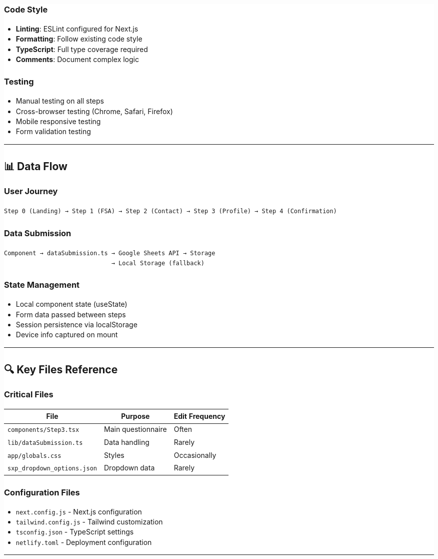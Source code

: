 ### Code Style
- **Linting**: ESLint configured for Next.js
- **Formatting**: Follow existing code style
- **TypeScript**: Full type coverage required
- **Comments**: Document complex logic

### Testing
- Manual testing on all steps
- Cross-browser testing (Chrome, Safari, Firefox)
- Mobile responsive testing
- Form validation testing

---

## 📊 Data Flow

### User Journey
```
Step 0 (Landing) → Step 1 (FSA) → Step 2 (Contact) → Step 3 (Profile) → Step 4 (Confirmation)
```

### Data Submission
```
Component → dataSubmission.ts → Google Sheets API → Storage
                              → Local Storage (fallback)
```

### State Management
- Local component state (useState)
- Form data passed between steps
- Session persistence via localStorage
- Device info captured on mount

---

## 🔍 Key Files Reference

### Critical Files
| File | Purpose | Edit Frequency |
|------|---------|----------------|
| `components/Step3.tsx` | Main questionnaire | Often |
| `lib/dataSubmission.ts` | Data handling | Rarely |
| `app/globals.css` | Styles | Occasionally |
| `sxp_dropdown_options.json` | Dropdown data | Rarely |

### Configuration Files
- `next.config.js` - Next.js configuration
- `tailwind.config.js` - Tailwind customization
- `tsconfig.json` - TypeScript settings
- `netlify.toml` - Deployment configuration

---